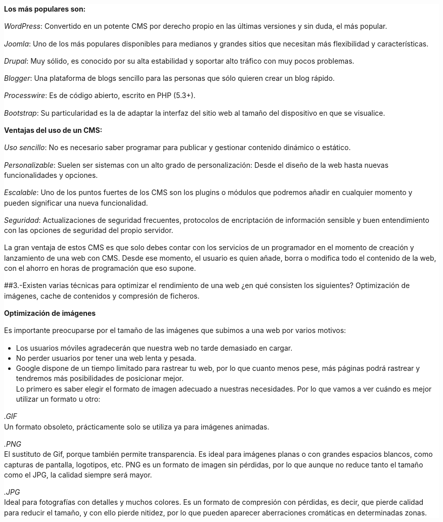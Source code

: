 **Los más populares son:**  

*WordPress*: Convertido en un potente CMS por derecho propio en las últimas versiones y sin duda, el más popular.   

*Joomla*: Uno de los más populares disponibles para medianos y grandes sitios que necesitan más flexibilidad y características.  

*Drupal*: Muy sólido, es conocido por su alta estabilidad y soportar alto tráfico con muy pocos problemas.  

*Blogger*: Una plataforma de blogs sencillo para las personas que sólo quieren crear un blog rápido.  

*Processwire*: Es de código abierto, escrito en PHP (5.3+).  

*Bootstrap*: Su particularidad es la de adaptar la interfaz del sitio web al tamaño del dispositivo en que se visualice.

**Ventajas del uso de un CMS:**  

*Uso sencillo*: No es necesario saber programar para publicar y gestionar contenido dinámico o estático.  

*Personalizable*: Suelen ser sistemas con un alto grado de personalización: Desde el diseño de la web hasta nuevas funcionalidades y opciones.  

*Escalable*: Uno de los puntos fuertes de los CMS son los plugins o módulos que podremos añadir en cualquier momento y pueden significar una nueva funcionalidad.    

*Seguridad*: Actualizaciones de seguridad frecuentes, protocolos de encriptación de información sensible y buen entendimiento con las opciones de seguridad del propio servidor.  

La gran ventaja de estos CMS es que solo debes contar con los servicios de un programador en el momento de creación y lanzamiento de una web con CMS. Desde ese  momento, el usuario es quien añade, borra o modifica todo el contenido de la web, con el ahorro en horas de programación que eso supone.  

##3.-Existen varias técnicas para optimizar el rendimiento de una web ¿en qué consisten los siguientes? Optimización de imágenes, cache de contenidos y compresión de ficheros.

**Optimización de imágenes**  

Es importante preocuparse por el tamaño de las imágenes que subimos a una web por varios motivos:  
- Los usuarios móviles agradecerán que nuestra web no tarde demasiado en cargar.  
- No perder usuarios por tener una web lenta y pesada.  
- Google dispone de un tiempo limitado para rastrear tu web, por lo que cuanto menos pese, más páginas podrá rastrear y tendremos más posibilidades de posicionar mejor.  
Lo primero es saber elegir el formato de imagen adecuado a nuestras necesidades. Por lo que vamos a ver cuándo es mejor utilizar un formato u otro:  

*.GIF*  
Un formato obsoleto, prácticamente solo se utiliza ya para imágenes animadas.  

*.PNG*  
El sustituto de Gif, porque también permite transparencia. Es ideal para imágenes planas o con grandes espacios blancos, como capturas de pantalla, logotipos, etc. PNG es un formato de imagen sin pérdidas, por lo que aunque no reduce tanto el tamaño como el JPG, la calidad siempre será mayor.  

*.JPG*  
Ideal para fotografías con detalles y muchos colores. Es un formato de compresión con pérdidas, es decir, que pierde calidad para reducir el tamaño, y con ello pierde nitidez, por lo que pueden aparecer aberraciones cromáticas en determinadas zonas.  
